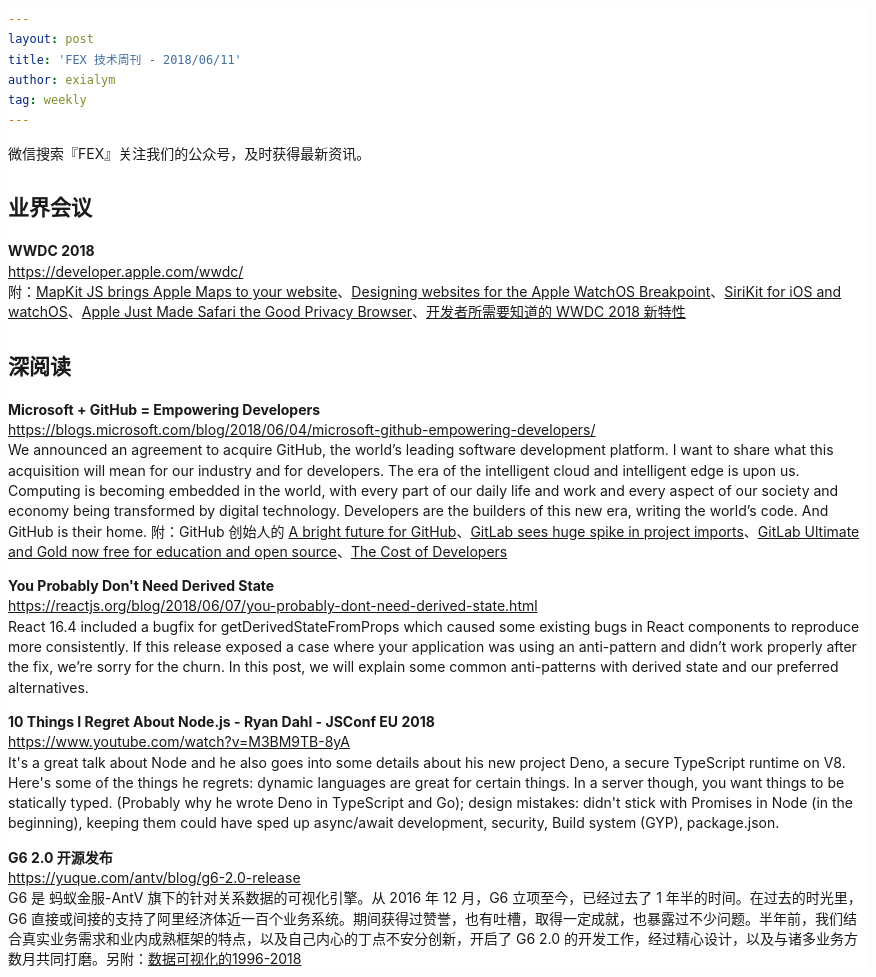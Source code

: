 ```yaml
---
layout: post
title: 'FEX 技术周刊 - 2018/06/11'
author: exialym
tag: weekly
---
```


微信搜索『FEX』关注我们的公众号，及时获得最新资讯。


## 业界会议

**WWDC 2018**  
https://developer.apple.com/wwdc/  
附：[MapKit JS brings Apple Maps to your website](https://developer.apple.com/videos/play/wwdc2018/212/)、[Designing websites for the Apple WatchOS Breakpoint](https://www.youtube.com/watch?v=PhLd77WEL40)、[SiriKit for iOS and watchOS](https://developer.apple.com/sirikit/)、[Apple Just Made Safari the Good Privacy Browser](https://www.wired.com/story/apple-safari-privacy-wwdc/)、[开发者所需要知道的 WWDC 2018 新特性](https://onevcat.com/2018/06/wwdc-2018/)

## 深阅读

**Microsoft + GitHub = Empowering Developers**  
https://blogs.microsoft.com/blog/2018/06/04/microsoft-github-empowering-developers/  
We announced an agreement to acquire GitHub, the world’s leading software development platform. I want to share what this acquisition will mean for our industry and for developers. The era of the intelligent cloud and intelligent edge is upon us. Computing is becoming embedded in the world, with every part of our daily life and work and every aspect of our society and economy being transformed by digital technology. Developers are the builders of this new era, writing the world’s code. And GitHub is their home. 附：GitHub 创始人的 [A bright future for GitHub](https://blog.github.com/2018-06-04-github-microsoft/)、[GitLab sees huge spike in project imports](https://monitor.gitlab.net/dashboard/db/github-importer?orgId=1)、[GitLab Ultimate and Gold now free for education and open source](https://about.gitlab.com/2018/06/05/gitlab-ultimate-and-gold-free-for-education-and-open-source/)、[The Cost of Developers](https://stratechery.com/2018/the-cost-of-developers/)

**You Probably Don't Need Derived State**  
https://reactjs.org/blog/2018/06/07/you-probably-dont-need-derived-state.html  
React 16.4 included a bugfix for getDerivedStateFromProps which caused some existing bugs in React components to reproduce more consistently. If this release exposed a case where your application was using an anti-pattern and didn’t work properly after the fix, we’re sorry for the churn. In this post, we will explain some common anti-patterns with derived state and our preferred alternatives.

**10 Things I Regret About Node.js - Ryan Dahl - JSConf EU 2018**  
https://www.youtube.com/watch?v=M3BM9TB-8yA  
It's a great talk about Node and he also goes into some details about his new project Deno, a secure TypeScript runtime on V8. Here's some of the things he regrets: dynamic languages are great for certain things. In a server though, you want things to be statically typed. (Probably why he wrote Deno in TypeScript and Go); design mistakes: didn't stick with Promises in Node (in the beginning), keeping them could have sped up async/await development, security, Build system (GYP), package.json.

**G6 2.0 开源发布**  
https://yuque.com/antv/blog/g6-2.0-release  
G6 是 蚂蚁金服-AntV 旗下的针对关系数据的可视化引擎。从 2016 年 12 月，G6 立项至今，已经过去了 1 年半的时间。在过去的时光里，G6 直接或间接的支持了阿里经济体近一百个业务系统。期间获得过赞誉，也有吐槽，取得一定成就，也暴露过不少问题。半年前，我们结合真实业务需求和业内成熟框架的特点，以及自己内心的丁点不安分创新，开启了 G6 2.0 的开发工作，经过精心设计，以及与诸多业务方数月共同打磨。另附：[数据可视化的1996-2018](https://mp.weixin.qq.com/s?__biz=MzI1NjY2NzUxOQ==&mid=2247486224&idx=1&sn=81b3856991a5096abcf408fe12ace14d)

